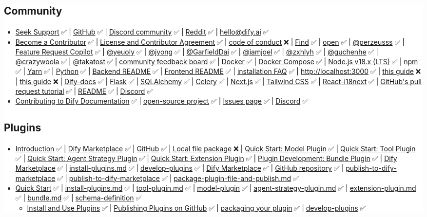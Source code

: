 ## Community

* [Seek Support](./community/support) ✅ | [GitHub](https://github.com/langgenius/dify) ✅ | [Discord community](https://discord.gg/8Tpq4AcN9c) ✅ | [Reddit](https://www.reddit.com/r/difyai/) ✅ | [hello@dify.ai](mailto:hello@dify.ai) ✅
* [Become a Contributor](./community/contribution) ✅ | [License and Contributor Agreement](https://github.com/langgenius/dify/blob/main/LICENSE) ✅ | [code of conduct](https://github.com/langgenius/.github/blob/main/CODE\_OF\_CONDUCT.md) ❌ | [Find](https://github.com/langgenius/dify/issues?q=is:issue+is:closed) ✅ | [open](https://github.com/langgenius/dify/issues/new/choose) ✅ | [@perzeusss](https://github.com/perzeuss) ✅ | [Feature Request Copilot](https://udify.app/chat/MK2kVSnw1gakVwMX) ✅ | [@yeuoly](https://github.com/Yeuoly) ✅ | [@jyong](https://github.com/JohnJyong) ✅ | [@GarfieldDai](https://github.com/GarfieldDai) ✅ | [@iamjoel](https://github.com/iamjoel) ✅ | [@zxhlyh](https://github.com/zxhlyh) ✅ | [@guchenhe](https://github.com/guchenhe) ✅ | [@crazywoola](https://github.com/crazywoola) ✅ | [@takatost](https://github.com/takatost) ✅ | [community feedback board](https://github.com/langgenius/dify/discussions/categories/ideas) ✅ | [Docker](https://www.docker.com/) ✅ | [Docker Compose](https://docs.docker.com/compose/install/) ✅ | [Node.js v18.x (LTS)](http://nodejs.org) ✅ | [npm](https://www.npmjs.com/) ✅ | [Yarn](https://yarnpkg.com/) ✅ | [Python](https://www.python.org/) ✅ | [Backend README](https://github.com/langgenius/dify/blob/main/api/README.md) ✅ | [Frontend README](https://github.com/langgenius/dify/blob/main/web/README.md) ✅ | [installation FAQ](https://docs.dify.ai/learn-more/faq/install-faq) ✅ | [http://localhost:3000](http://localhost:3000) ✅ | [this guide](https://github.com/langgenius/dify/blob/main/api/core/model\_runtime/README.md) ❌ | [this guide](https://github.com/langgenius/dify/blob/main/api/core/tools/README.md) ❌ | [Dify-docs](https://github.com/langgenius/dify-docs/tree/main/en/guides/tools/tool-configuration) ✅ | [Flask](https://flask.palletsprojects.com/en/3.0.x/) ✅ | [SQLAlchemy](https://www.sqlalchemy.org/) ✅ | [Celery](https://docs.celeryq.dev/en/stable/getting-started/introduction.html) ✅ | [Next.js](https://nextjs.org/) ✅ | [Tailwind CSS](https://tailwindcss.com/) ✅ | [React-i18next](https://react.i18next.com/) ✅ | [GitHub's pull request tutorial](https://docs.github.com/en/pull-requests/collaborating-with-pull-requests) ✅ | [README](https://github.com/langgenius/dify/blob/main/README.md) ✅ | [Discord](https://discord.com/invite/8Tpq4AcN9c) ✅
* [Contributing to Dify Documentation](./community/docs-contribution) ✅ | [open-source project](https://github.com/langgenius/dify-docs) ✅ | [Issues page](https://github.com/langgenius/dify-docs/issues) ✅ | [Discord](https://discord.com/invite/8Tpq4AcN9c) ✅

## Plugins

* [Introduction](./plugins/introduction) ✅ | [Dify Marketplace](https://marketplace.dify.ai/) ✅ | [GitHub](publish-plugins/publish-plugin-on-personal-github-repo/) ✅ | [Local file package](publish-plugins/package-and-publish-plugin-file/) ❌ | [Quick Start: Model Plugin](https://docs.dify.ai/plugins/quick-start/develop-plugins/model-plugin) ✅ | [Quick Start: Tool Plugin](./quick-start/develop-plugins/tool-plugin) ✅ | [Quick Start: Agent Strategy Plugin](./quick-start/develop-plugins/agent-strategy-plugin) ✅ | [Quick Start: Extension Plugin](./quick-start/develop-plugins/extension-plugin) ✅ | [Plugin Development: Bundle Plugin](./quick-start/develop-plugins/bundle) ✅ | [Dify Marketplace](https://marketplace.dify.ai/) ✅ | [install-plugins.md](./quick-start/install-plugins) ✅ | [develop-plugins](quick-start/develop-plugins/) ✅ | [Dify Marketplace](https://marketplace.dify.ai/) ✅ | [GitHub repository](https://github.com/langgenius/dify-plugins) ✅ | [publish-to-dify-marketplace](publish-plugins/publish-to-dify-marketplace/) ✅ | [publish-to-dify-marketplace](publish-plugins/publish-to-dify-marketplace/) ✅ | [package-plugin-file-and-publish.md](./publish-plugins/package-plugin-file-and-publish) ✅
* [Quick Start](./plugins/quick-start/README) ✅ | [install-plugins.md](./install-plugins) ✅ | [tool-plugin.md](./develop-plugins/tool-plugin) ✅ | [model-plugin](develop-plugins/model-plugin/) ✅ | [agent-strategy-plugin.md](./develop-plugins/agent-strategy-plugin) ✅ | [extension-plugin.md](./develop-plugins/extension-plugin) ✅ | [bundle.md](./develop-plugins/bundle) ✅ | [schema-definition](../schema-definition/) ✅
  * [Install and Use Plugins](./plugins/quick-start/install-plugins) ✅ | [Publishing Plugins on GitHub](../publish-plugins/publish-plugin-on-personal-github-repo) ✅ | [packaging your plugin](../publish-plugins/package-plugin-file-and-publish) ✅ | [develop-plugins](develop-plugins/) ✅